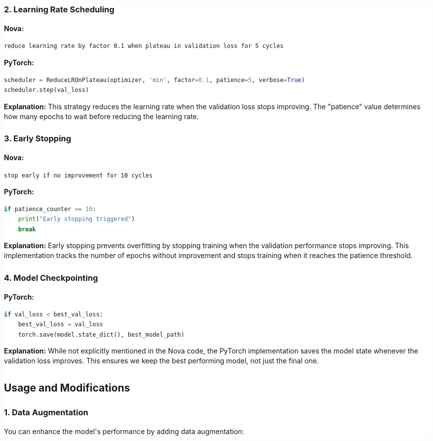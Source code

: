 ### 2. Learning Rate Scheduling

**Nova:**

```nova
reduce learning rate by factor 0.1 when plateau in validation loss for 5 cycles
```

**PyTorch:**

```python
scheduler = ReduceLROnPlateau(optimizer, 'min', factor=0.1, patience=5, verbose=True)
scheduler.step(val_loss)
```

**Explanation:** This strategy reduces the learning rate when the validation loss stops improving. The "patience" value determines how many epochs to wait before reducing the learning rate.

### 3. Early Stopping

**Nova:**

```nova
stop early if no improvement for 10 cycles
```

**PyTorch:**

```python
if patience_counter >= 10:
    print("Early stopping triggered")
    break
```

**Explanation:** Early stopping prevents overfitting by stopping training when the validation performance stops improving. This implementation tracks the number of epochs without improvement and stops training when it reaches the patience threshold.

### 4. Model Checkpointing

**PyTorch:**

```python
if val_loss < best_val_loss:
    best_val_loss = val_loss
    torch.save(model.state_dict(), best_model_path)
```

**Explanation:** While not explicitly mentioned in the Nova code, the PyTorch implementation saves the model state whenever the validation loss improves. This ensures we keep the best performing model, not just the final one.

## Usage and Modifications

### 1. Data Augmentation

You can enhance the model's performance by adding data augmentation:

